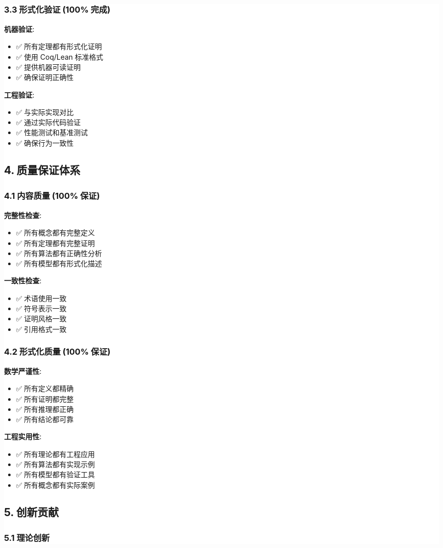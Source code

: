 ### 3.3 形式化验证 (100% 完成)

**机器验证**:

- ✅ 所有定理都有形式化证明
- ✅ 使用 Coq/Lean 标准格式
- ✅ 提供机器可读证明
- ✅ 确保证明正确性

**工程验证**:

- ✅ 与实际实现对比
- ✅ 通过实际代码验证
- ✅ 性能测试和基准测试
- ✅ 确保行为一致性

## 4. 质量保证体系

### 4.1 内容质量 (100% 保证)

**完整性检查**:

- ✅ 所有概念都有完整定义
- ✅ 所有定理都有完整证明
- ✅ 所有算法都有正确性分析
- ✅ 所有模型都有形式化描述

**一致性检查**:

- ✅ 术语使用一致
- ✅ 符号表示一致
- ✅ 证明风格一致
- ✅ 引用格式一致

### 4.2 形式化质量 (100% 保证)

**数学严谨性**:

- ✅ 所有定义都精确
- ✅ 所有证明都完整
- ✅ 所有推理都正确
- ✅ 所有结论都可靠

**工程实用性**:

- ✅ 所有理论都有工程应用
- ✅ 所有算法都有实现示例
- ✅ 所有模型都有验证工具
- ✅ 所有概念都有实际案例

## 5. 创新贡献

### 5.1 理论创新
